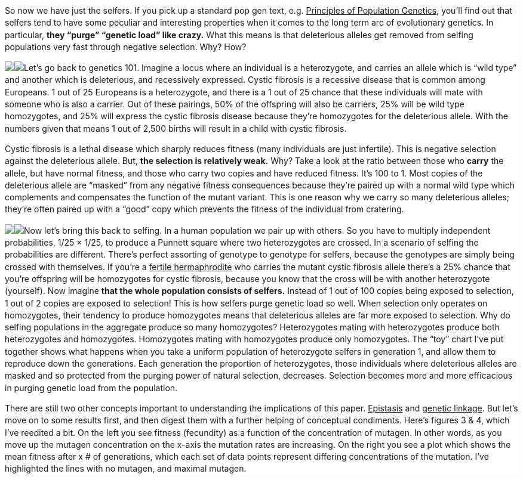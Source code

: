 So now we have just the selfers. If you pick up a standard pop gen text, e.g. [Principles of Population Genetics](https://www.amazon.com/exec/obidos/ASIN/0878933085/geneexpressio-20), you’ll find out that selfers tend to have some peculiar and interesting properties when it comes to the long term arc of evolutionary genetics. In particular, **they “purge” “genetic load” like crazy.** What this means is that deleterious alleles get removed from selfing populations very fast through negative selection. Why? How?

[![](https://i0.wp.com/blogs.discovermagazine.com/gnxp/files/2011/01/hetpurg.png?resize=167%2C171)![](https://i0.wp.com/blogs.discovermagazine.com/gnxp/files/2011/01/hetpurg.png?resize=167%2C171)](https://i0.wp.com/blogs.discovermagazine.com/gnxp/files/2011/01/hetpurg.png)Let’s go back to genetics 101. Imagine a locus where an individual is a heterozygote, and carries an allele which is “wild type” and another which is deleterious, and recessively expressed. Cystic fibrosis is a recessive disease that is common among Europeans. 1 out of 25 Europeans is a heterozygote, and there is a 1 out of 25 chance that these individuals will mate with someone who is also a carrier. Out of these pairings, 50% of the offspring will also be carriers, 25% will be wild type homozygotes, and 25% will express the cystic fibrosis disease because they’re homozygotes for the deleterious allele. With the numbers given that means 1 out of 2,500 births will result in a child with cystic fibrosis.

Cystic fibrosis is a lethal disease which sharply reduces fitness (many individuals are just infertile). This is negative selection against the deleterious allele. But, **the selection is relatively weak.** Why? Take a look at the ratio between those who **carry** the allele, but have normal fitness, and those who carry two copies and have reduced fitness. It’s 100 to 1. Most copies of the deleterious allele are “masked” from any negative fitness consequences because they’re paired up with a normal wild type which complements and compensates the function of the mutant variant. This is one reason why we carry so many deleterious alleles; they’re often paired up with a “good” copy which prevents the fitness of the individual from cratering.

[![](https://i0.wp.com/blogs.discovermagazine.com/gnxp/files/2011/01/gen.png?resize=350%2C263)![](https://i0.wp.com/blogs.discovermagazine.com/gnxp/files/2011/01/gen.png?resize=350%2C263)](https://i0.wp.com/blogs.discovermagazine.com/gnxp/files/2011/01/gen.png)Now let’s bring this back to selfing. In a human population we pair up with others. So you have to multiply independent probabilities, 1/25 × 1/25, to produce a Punnett square where two heterozygotes are crossed. In a scenario of selfing the probabilities are different. There’s perfect assorting of genotype to genotype for selfers, because the genotypes are simply being crossed with themselves. If you’re a [fertile hermaphrodite](https://en.wikipedia.org/wiki/Liane_Cartman#Liane_Cartman) who carries the mutant cystic fibrosis allele there’s a 25% chance that you’re offspring will be homozygotes for cystic fibrosis, because you know that the cross will be with another heterozygote (yourself). Now imagine **that the whole population consists of selfers.** Instead of 1 out of 100 copies being exposed to selection, 1 out of 2 copies are exposed to selection! This is how selfers purge genetic load so well. When selection only operates on homozygotes, their tendency to produce homozygotes means that deleterious alleles are far more exposed to selection. Why do selfing populations in the aggregate produce so many homozygotes? Heterozygotes mating with heterozygotes produce both heterozygotes and homozygotes. Homozygotes mating with homozygotes produce only homozygotes. The “toy” chart I’ve put together shows what happens when you take a uniform population of heterozygote selfers in generation 1, and allow them to reproduce down the generations. Each generation the proportion of heterozygotes, those individuals where deleterious alleles are masked and so protected from the purging power of natural selection, decreases. Selection becomes more and more efficacious in purging genetic load from the population.

There are still two other concepts important to understanding the implications of this paper. [Epistasis](https://www.gnxp.com/blog/2005/07/through-rugged-roads-of-gene-land.php) and [genetic linkage](https://en.wikipedia.org/wiki/Genetic_linkage). But let’s move on to some results first, and then digest them with a further helping of conceptual condiments. Here’s figures 3 & 4, which I’ve reedited a bit. On the left you see fitness (fecundity) as a function of the concentration of mutagen. In other words, as you move up the mutagen concentration on the x-axis the mutation rates are increasing. On the right you see a plot which shows the mean fitness after x \# of generations, which each set of data points represent differing concentrations of the mutation. I’ve highlighted the lines with no mutagen, and maximal mutagen.
